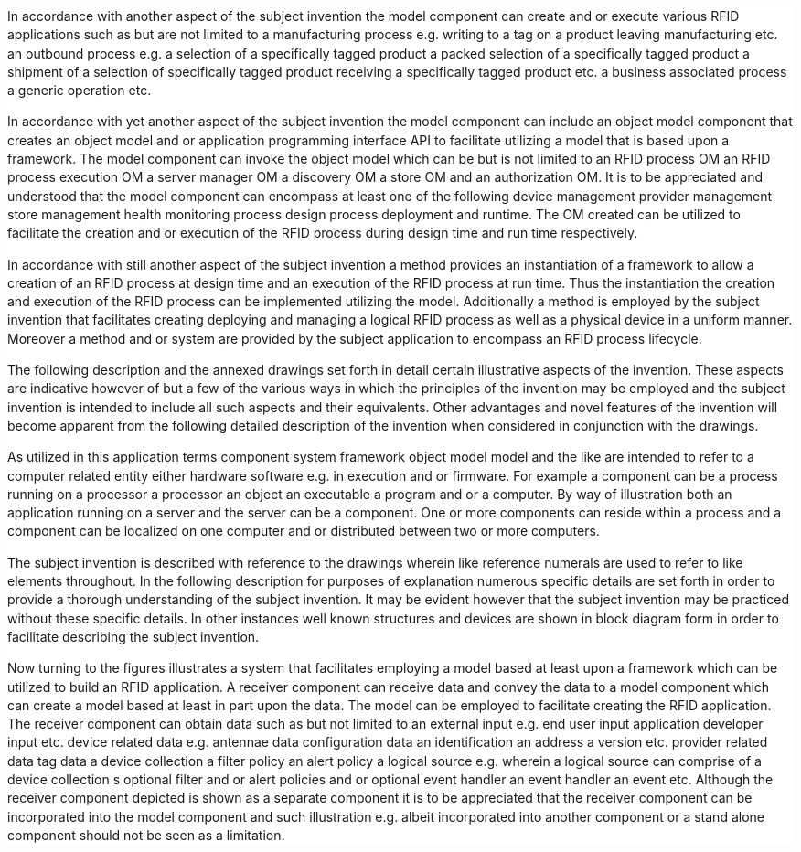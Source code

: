 In accordance with another aspect of the subject invention the model component can create and or execute various RFID applications such as but are not limited to a manufacturing process e.g. writing to a tag on a product leaving manufacturing etc. an outbound process e.g. a selection of a specifically tagged product a packed selection of a specifically tagged product a shipment of a selection of specifically tagged product receiving a specifically tagged product etc. a business associated process a generic operation etc.

In accordance with yet another aspect of the subject invention the model component can include an object model component that creates an object model and or application programming interface API to facilitate utilizing a model that is based upon a framework. The model component can invoke the object model which can be but is not limited to an RFID process OM an RFID process execution OM a server manager OM a discovery OM a store OM and an authorization OM. It is to be appreciated and understood that the model component can encompass at least one of the following device management provider management store management health monitoring process design process deployment and runtime. The OM created can be utilized to facilitate the creation and or execution of the RFID process during design time and run time respectively.

In accordance with still another aspect of the subject invention a method provides an instantiation of a framework to allow a creation of an RFID process at design time and an execution of the RFID process at run time. Thus the instantiation the creation and execution of the RFID process can be implemented utilizing the model. Additionally a method is employed by the subject invention that facilitates creating deploying and managing a logical RFID process as well as a physical device in a uniform manner. Moreover a method and or system are provided by the subject application to encompass an RFID process lifecycle.

The following description and the annexed drawings set forth in detail certain illustrative aspects of the invention. These aspects are indicative however of but a few of the various ways in which the principles of the invention may be employed and the subject invention is intended to include all such aspects and their equivalents. Other advantages and novel features of the invention will become apparent from the following detailed description of the invention when considered in conjunction with the drawings.

As utilized in this application terms component system framework object model model and the like are intended to refer to a computer related entity either hardware software e.g. in execution and or firmware. For example a component can be a process running on a processor a processor an object an executable a program and or a computer. By way of illustration both an application running on a server and the server can be a component. One or more components can reside within a process and a component can be localized on one computer and or distributed between two or more computers.

The subject invention is described with reference to the drawings wherein like reference numerals are used to refer to like elements throughout. In the following description for purposes of explanation numerous specific details are set forth in order to provide a thorough understanding of the subject invention. It may be evident however that the subject invention may be practiced without these specific details. In other instances well known structures and devices are shown in block diagram form in order to facilitate describing the subject invention.

Now turning to the figures illustrates a system that facilitates employing a model based at least upon a framework which can be utilized to build an RFID application. A receiver component can receive data and convey the data to a model component which can create a model based at least in part upon the data. The model can be employed to facilitate creating the RFID application. The receiver component can obtain data such as but not limited to an external input e.g. end user input application developer input etc. device related data e.g. antennae data configuration data an identification an address a version etc. provider related data tag data a device collection a filter policy an alert policy a logical source e.g. wherein a logical source can comprise of a device collection s optional filter and or alert policies and or optional event handler an event handler an event etc. Although the receiver component depicted is shown as a separate component it is to be appreciated that the receiver component can be incorporated into the model component and such illustration e.g. albeit incorporated into another component or a stand alone component should not be seen as a limitation.
